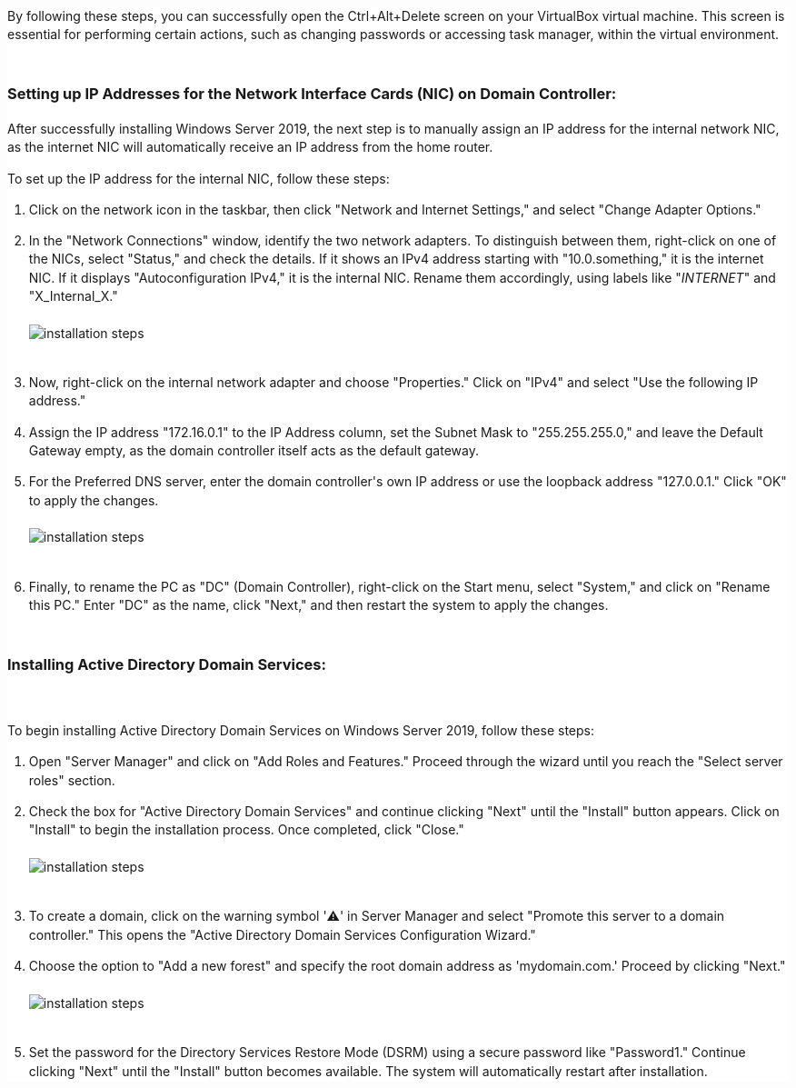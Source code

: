 By following these steps, you can successfully open the Ctrl+Alt+Delete screen on your VirtualBox virtual machine. This screen is essential for performing certain actions, such as changing passwords or accessing task manager, within the virtual environment.</b> </br></br>

 
<h3><b>Setting up IP Addresses for the Network Interface Cards (NIC) on Domain Controller:</b></h3>

After successfully installing Windows Server 2019, the next step is to manually assign an IP address for the internal network NIC, as the internet NIC will automatically receive an IP address from the home router.

To set up the IP address for the internal NIC, follow these steps:

1. Click on the network icon in the taskbar, then click "Network and Internet Settings," and select "Change Adapter Options."

2. In the "Network Connections" window, identify the two network adapters. To distinguish between them, right-click on one of the NICs, select "Status," and check the details. If it shows an IPv4 address starting with "10.0.something," it is the internet NIC. If it displays "Autoconfiguration IPv4," it is the internal NIC. Rename them accordingly, using labels like "_INTERNET_" and "X_Internal_X."</br></br>
<img src="https://i.imgur.com/BkT4Pto.png" height="80%" width="80%" alt="installation steps"/></br></br>
3. Now, right-click on the internal network adapter and choose "Properties." Click on "IPv4" and select "Use the following IP address."

4. Assign the IP address "172.16.0.1" to the IP Address column, set the Subnet Mask to "255.255.255.0," and leave the Default Gateway empty, as the domain controller itself acts as the default gateway.

5. For the Preferred DNS server, enter the domain controller's own IP address or use the loopback address "127.0.0.1." Click "OK" to apply the changes.</br></br>
<img src="https://i.imgur.com/AK9utjZ.png" height="80%" width="80%" alt="installation steps"/></br></br>
6. Finally, to rename the PC as "DC" (Domain Controller), right-click on the Start menu, select "System," and click on "Rename this PC." Enter "DC" as the name, click "Next," and then restart the system to apply the changes.</br></br>

<h3><b>Installing Active Directory Domain Services:</b></h3></br>

To begin installing Active Directory Domain Services on Windows Server 2019, follow these steps:

1. Open "Server Manager" and click on "Add Roles and Features." Proceed through the wizard until you reach the "Select server roles" section.

2. Check the box for "Active Directory Domain Services" and continue clicking "Next" until the "Install" button appears. Click on "Install" to begin the installation process. Once completed, click "Close."</br></br>
<img src="https://i.imgur.com/oHKrDML.png" height="80%" width="80%" alt="installation steps"/></br></br>
3. To create a domain, click on the warning symbol '⚠️' in Server Manager and select "Promote this server to a domain controller." This opens the "Active Directory Domain Services Configuration Wizard."

4. Choose the option to "Add a new forest" and specify the root domain address as 'mydomain.com.' Proceed by clicking "Next."</br></br>
<img src="https://i.imgur.com/xye89Ai.png" height="80%" width="80%" alt="installation steps"/></br></br>
5. Set the password for the Directory Services Restore Mode (DSRM) using a secure password like "Password1." Continue clicking "Next" until the "Install" button becomes available. The system will automatically restart after installation.
